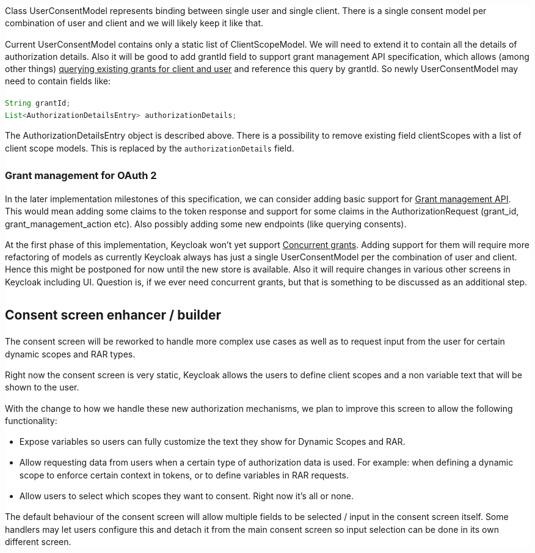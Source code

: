 Class UserConsentModel represents binding between single user and single client. There is a single consent model per combination of user and client and we will likely keep it like that.

Current UserConsentModel contains only a static list of ClientScopeModel. We will need to extend it to contain all the details of authorization details. Also it will be good to add grantId field to support grant management API specification, which allows (among other things) [querying existing grants for client and user](https://openid.net/specs/fapi-grant-management-01.html#section-6.4) and reference this query by grantId. So newly UserConsentModel may need to contain fields like:

```java
String grantId;
List<AuthorizationDetailsEntry> authorizationDetails;
```

The AuthorizationDetailsEntry object is described above. There is a possibility to remove existing field clientScopes with a list of client scope models. This is replaced by the `authorizationDetails` field.


### Grant management for OAuth 2

In the later implementation milestones of this specification, we can consider adding basic support for [Grant management API](https://openid.net/specs/fapi-grant-management-01.html).  This would mean adding some claims to the token response and support for some claims in the AuthorizationRequest (grant_id, grant_management_action etc). Also possibly adding some new endpoints (like querying consents).

At the first phase of this implementation, Keycloak won’t yet support [Concurrent grants](https://openid.net/specs/fapi-grant-management-01.html#section-3.5). Adding support for them will require more refactoring of models as currently Keycloak always has just a single UserConsentModel per the combination of user and client. Hence this might be postponed for now until the new store is available. Also it will require changes in various other screens in Keycloak including UI. Question is, if we ever need concurrent grants, but that is something to be discussed as an additional step.


## Consent screen enhancer / builder

The consent screen will be reworked to handle more complex use cases as well as to request input from the user for certain dynamic scopes and RAR types.

Right now the consent screen is very static, Keycloak allows the users to define client scopes and a non variable text that will be shown to the user.

With the change to how we handle these new authorization mechanisms, we plan to improve this screen to allow the following functionality:

* Expose variables so users can fully customize the text they show for Dynamic Scopes and RAR.

* Allow requesting data from users when a certain type of authorization data is used. For example: when defining a dynamic scope to enforce certain context in tokens, or to define variables in RAR requests.

* Allow users to select which scopes they want to consent. Right now it’s all or none.

The default behaviour of the consent screen will allow multiple fields to be selected / input in the consent screen itself. Some handlers may let users configure this and detach it from the main consent screen so input selection can be done in its own different screen.
